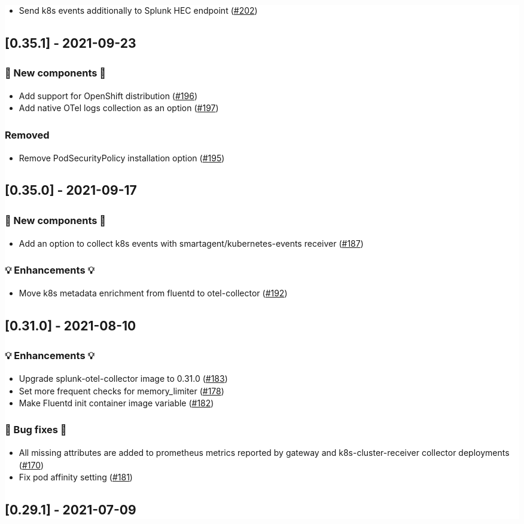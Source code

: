 - Send k8s events additionally to Splunk HEC endpoint ([#202](https://github.com/signalfx/splunk-otel-collector-chart/pull/202))

## [0.35.1] - 2021-09-23

### 🚀 New components 🚀

- Add support for OpenShift distribution ([#196](https://github.com/signalfx/splunk-otel-collector-chart/pull/196))
- Add native OTel logs collection as an option ([#197](https://github.com/signalfx/splunk-otel-collector-chart/pull/197))

### Removed

- Remove PodSecurityPolicy installation option ([#195](https://github.com/signalfx/splunk-otel-collector-chart/pull/195))

## [0.35.0] - 2021-09-17

### 🚀 New components 🚀

- Add an option to collect k8s events with smartagent/kubernetes-events receiver ([#187](https://github.com/signalfx/splunk-otel-collector-chart/pull/187))

### 💡 Enhancements 💡

- Move k8s metadata enrichment from fluentd to otel-collector ([#192](https://github.com/signalfx/splunk-otel-collector-chart/pull/192))

## [0.31.0] - 2021-08-10

### 💡 Enhancements 💡

- Upgrade splunk-otel-collector image to 0.31.0 ([#183](https://github.com/signalfx/splunk-otel-collector-chart/pull/183))
- Set more frequent checks for memory_limiter ([#178](https://github.com/signalfx/splunk-otel-collector-chart/pull/178))
- Make Fluentd init container image variable ([#182](https://github.com/signalfx/splunk-otel-collector-chart/pull/182))

### 🧰 Bug fixes 🧰

- All missing attributes are added to prometheus metrics reported
  by gateway and k8s-cluster-receiver collector deployments ([#170](https://github.com/signalfx/splunk-otel-collector-chart/pull/170))
- Fix pod affinity setting ([#181](https://github.com/signalfx/splunk-otel-collector-chart/pull/181))

## [0.29.1] - 2021-07-09
